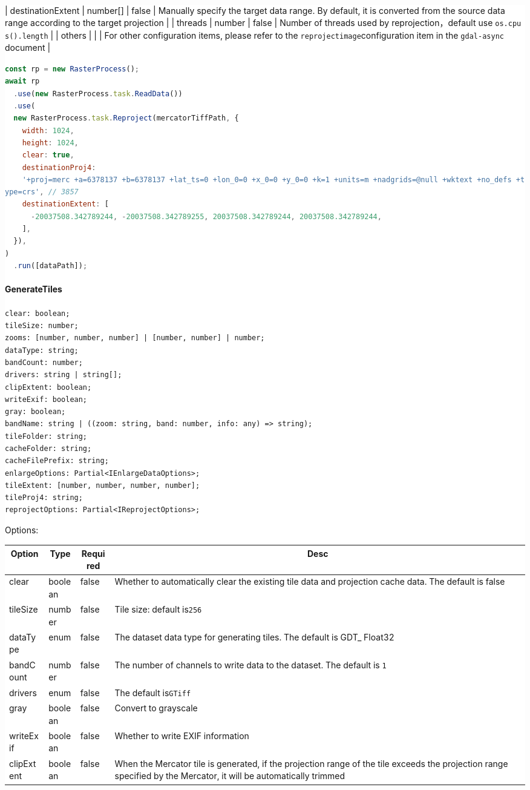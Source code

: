 | destinationExtent | number[] | false    | Manually specify the target data range. By default, it is converted from the source data range according to the target projection |
| threads           | number   | false    | Number of threads used by reprojection，default use `os.cpus().length` |
| others            |          |          | For other configuration items, please refer to the `reprojectimage`configuration item in the `gdal-async` document |

```js
const rp = new RasterProcess();
await rp
  .use(new RasterProcess.task.ReadData())
  .use(
  new RasterProcess.task.Reproject(mercatorTiffPath, {
    width: 1024,
    height: 1024,
    clear: true,
    destinationProj4:
    '+proj=merc +a=6378137 +b=6378137 +lat_ts=0 +lon_0=0 +x_0=0 +y_0=0 +k=1 +units=m +nadgrids=@null +wktext +no_defs +type=crs', // 3857
    destinationExtent: [
      -20037508.342789244, -20037508.342789255, 20037508.342789244, 20037508.342789244,
    ],
  }),
)
  .run([dataPath]);
```

#### GenerateTiles

```
clear: boolean;
tileSize: number;
zooms: [number, number, number] | [number, number] | number;
dataType: string;
bandCount: number;
drivers: string | string[];
clipExtent: boolean;
writeExif: boolean;
gray: boolean;
bandName: string | ((zoom: string, band: number, info: any) => string);
tileFolder: string;
cacheFolder: string;
cacheFilePrefix: string;
enlargeOptions: Partial<IEnlargeDataOptions>;
tileExtent: [number, number, number, number];
tileProj4: string;
reprojectOptions: Partial<IReprojectOptions>;
```

Options:

| Option           | Type             | Required | Desc                                                         |
| ---------------- | ---------------- | -------- | ------------------------------------------------------------ |
| clear            | boolean          | false    | Whether to automatically clear the existing tile data and projection cache data. The default is false |
| tileSize         | number           | false    | Tile size: default is`256`                                   |
| dataType         | enum             | false    | The dataset data type for generating tiles. The default is GDT_ Float32 |
| bandCount        | number           | false    | The number of channels to write data to the dataset. The default is `1` |
| drivers          | enum             | false    | The default is`GTiff`                                        |
| gray             | boolean          | false    | Convert to grayscale                                         |
| writeExif        | boolean          | false    | Whether to write EXIF information                            |
| clipExtent       | boolean          | false    | When the Mercator tile is generated, if the projection range of the tile exceeds the projection range specified by the Mercator, it will be automatically trimmed |

 [key: string]: any;
 [key: string]: any;